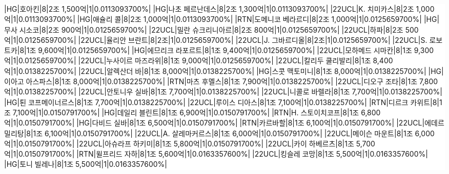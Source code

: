 |HG|호아킨|8|2조 1,500억|1|0.0113093700%|
|HG|나초 페르난데스|8|2조 1,300억|1|0.0113093700%|
|22UCL|K. 치미카스|8|2조 1,000억|1|0.0113093700%|
|HG|애슐리 콜|8|2조 1,000억|1|0.0113093700%|
|RTN|도메니코 베라르디|8|2조 1,000억|1|0.0125659700%|
|HG|무사 시소코|8|2조 900억|1|0.0125659700%|
|22UCL|밀란 슈크리니아르|8|2조 800억|1|0.0125659700%|
|22UCL|하파|8|2조 500억|1|0.0125659700%|
|22UCL|율리안 브란트|8|2조|1|0.0125659700%|
|22UCL|J. 그바르디올|8|2조|1|0.0125659700%|
|22UCL|S. 로보트카|8|1조 9,600억|1|0.0125659700%|
|HG|에므리크 라포르트|8|1조 9,400억|1|0.0125659700%|
|22UCL|모하메드 시마칸|8|1조 9,300억|1|0.0125659700%|
|22UCL|누사이르 마즈라위|8|1조 9,000억|1|0.0125659700%|
|22UCL|칼리두 쿨리발리|8|1조 8,400억|1|0.0138225700%|
|22UCL|알렉산더 바|8|1조 8,000억|1|0.0138225700%|
|HG|스콧 맥토미니|8|1조 8,000억|1|0.0138225700%|
|HG|이아고 아스파스|8|1조 8,000억|1|0.0138225700%|
|RTN|마츠 후멜스|8|1조 7,900억|1|0.0138225700%|
|22UCL|디오구 조타|8|1조 7,800억|1|0.0138225700%|
|22UCL|안토니우 실바|8|1조 7,700억|1|0.0138225700%|
|22UCL|니콜로 바렐라|8|1조 7,700억|1|0.0138225700%|
|HG|퇸 코프메이너르스|8|1조 7,700억|1|0.0138225700%|
|22UCL|루이스 디아스|8|1조 7,100억|1|0.0138225700%|
|RTN|디르크 카위트|8|1조 7,100억|1|0.0150791700%|
|HG|데일리 블린트|8|1조 6,900억|1|0.0150791700%|
|RTN|H. 스토이치코프|8|1조 6,800억|1|0.0150791700%|
|HG|다비드 실바|8|1조 6,500억|1|0.0150791700%|
|RTN|카르바할|8|1조 6,100억|1|0.0150791700%|
|22UCL|에데르 밀리탕|8|1조 6,100억|1|0.0150791700%|
|22UCL|A. 살레마커르스|8|1조 6,000억|1|0.0150791700%|
|22UCL|메이슨 마운트|8|1조 6,000억|1|0.0150791700%|
|22UCL|아슈라프 하키미|8|1조 5,800억|1|0.0150791700%|
|22UCL|카이 하베르츠|8|1조 5,700억|1|0.0150791700%|
|RTN|윌프리드 자하|8|1조 5,600억|1|0.0163357600%|
|22UCL|킹슬레 코망|8|1조 5,500억|1|0.0163357600%|
|HG|토니 빌레나|8|1조 5,500억|1|0.0163357600%|